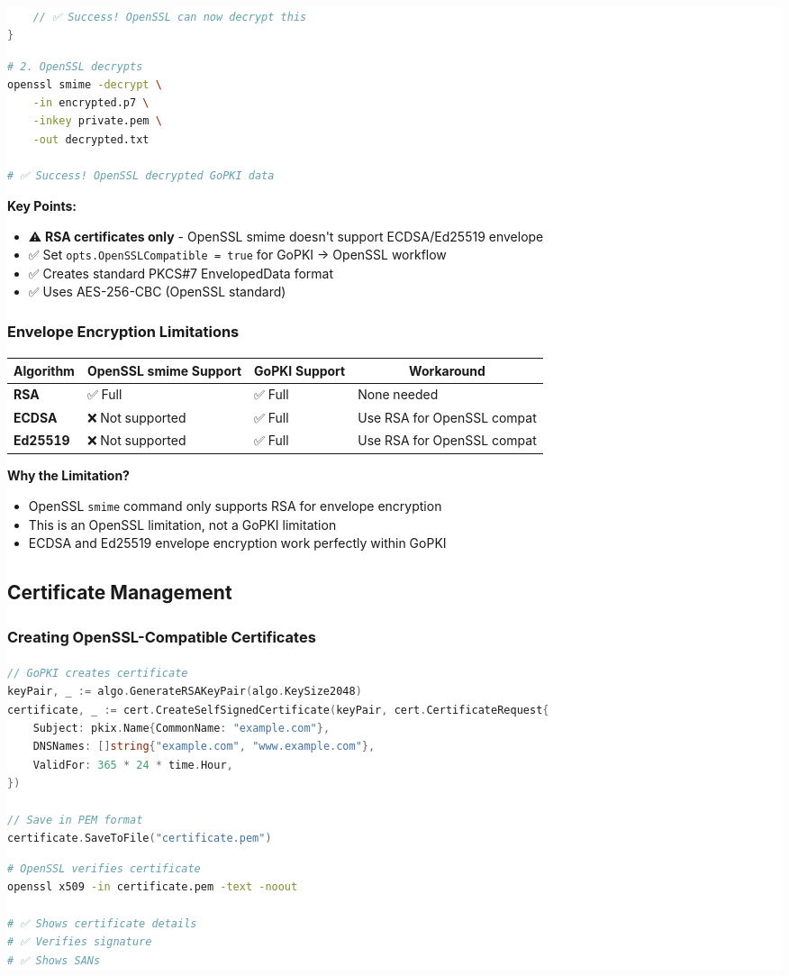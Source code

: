 ```go
    // ✅ Success! OpenSSL can now decrypt this
}
```

```bash
# 2. OpenSSL decrypts
openssl smime -decrypt \
    -in encrypted.p7 \
    -inkey private.pem \
    -out decrypted.txt

# ✅ Success! OpenSSL decrypted GoPKI data
```

**Key Points:**
- ⚠️ **RSA certificates only** - OpenSSL smime doesn't support ECDSA/Ed25519 envelope
- ✅ Set `opts.OpenSSLCompatible = true` for GoPKI → OpenSSL workflow
- ✅ Creates standard PKCS#7 EnvelopedData format
- ✅ Uses AES-256-CBC (OpenSSL standard)

### Envelope Encryption Limitations

| Algorithm | OpenSSL smime Support | GoPKI Support | Workaround |
|-----------|----------------------|---------------|------------|
| **RSA** | ✅ Full | ✅ Full | None needed |
| **ECDSA** | ❌ Not supported | ✅ Full | Use RSA for OpenSSL compat |
| **Ed25519** | ❌ Not supported | ✅ Full | Use RSA for OpenSSL compat |

**Why the Limitation?**
- OpenSSL `smime` command only supports RSA for envelope encryption
- This is an OpenSSL limitation, not a GoPKI limitation
- ECDSA and Ed25519 envelope encryption work perfectly within GoPKI

## Certificate Management

### Creating OpenSSL-Compatible Certificates

```go
// GoPKI creates certificate
keyPair, _ := algo.GenerateRSAKeyPair(algo.KeySize2048)
certificate, _ := cert.CreateSelfSignedCertificate(keyPair, cert.CertificateRequest{
    Subject: pkix.Name{CommonName: "example.com"},
    DNSNames: []string{"example.com", "www.example.com"},
    ValidFor: 365 * 24 * time.Hour,
})

// Save in PEM format
certificate.SaveToFile("certificate.pem")
```

```bash
# OpenSSL verifies certificate
openssl x509 -in certificate.pem -text -noout

# ✅ Shows certificate details
# ✅ Verifies signature
# ✅ Shows SANs
```
